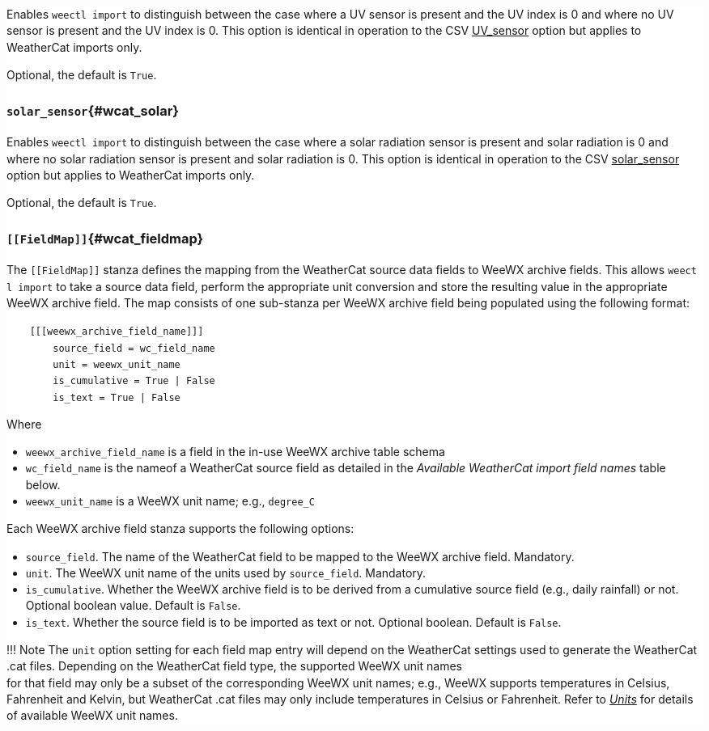 Enables `weectl import` to distinguish between the case where a UV sensor is 
present and the UV index is 0 and where no UV sensor is present and the UV 
index is 0. This option is identical in operation to the CSV 
[UV_sensor](#csv_UV) option but applies to WeatherCat imports only.

Optional, the default is `True`.

### `solar_sensor`{#wcat_solar}

Enables `weectl import` to distinguish between the case where a solar 
radiation sensor is present and solar radiation is 0 and where no solar 
radiation sensor is present and solar radiation is 0. This option is 
identical in operation to the CSV [solar_sensor](#csv_solar) option but 
applies to WeatherCat imports only.

Optional, the default is `True`.

### `[[FieldMap]]`{#wcat_fieldmap}

The `[[FieldMap]]` stanza defines the mapping from the WeatherCat source data 
fields to WeeWX archive fields. This allows `weectl import` to take a source 
data field, perform the appropriate unit conversion and store the resulting 
value in the appropriate WeeWX archive field. The map consists of one 
sub-stanza per WeeWX archive field being populated using the following format:

```
    [[[weewx_archive_field_name]]]
        source_field = wc_field_name
        unit = weewx_unit_name
        is_cumulative = True | False
        is_text = True | False
```

Where

* `weewx_archive_field_name` is a field in the in-use WeeWX archive table 
  schema
* `wc_field_name` is the nameof a WeatherCat source field as detailed in the 
  _Available WeatherCat import field names_ table below. 
* `weewx_unit_name` is a WeeWX unit name; e.g., `degree_C`

Each WeeWX archive field stanza supports the following options:

* `source_field`. The name of the WeatherCat field to be mapped to the WeeWX 
  archive field. Mandatory.
* `unit`. The WeeWX unit name of the units used by `source_field`. Mandatory.
* `is_cumulative`. Whether the WeeWX archive field is to be derived from a 
  cumulative source field (e.g., daily rainfall) or not. Optional boolean 
  value. Default is `False`.
* `is_text`. Whether the source field is to be imported as text or not. 
  Optional boolean. Default is `False`.

!!! Note
    The `unit` option setting for each field map entry will depend on the 
    WeatherCat settings used to generate the WeatherCat .cat files. 
    Depending on the WeatherCat field type, the supported WeeWX unit names  
    for that field may only be a subset of the corresponding WeeWX unit names;
    e.g., WeeWX supports temperatures in Celsius, Fahrenheit and Kelvin, but 
    WeatherCat .cat files may only include temperatures in Celsius or 
    Fahrenheit. Refer to [_Units_](../reference/units.md) for details of 
    available WeeWX unit names.
